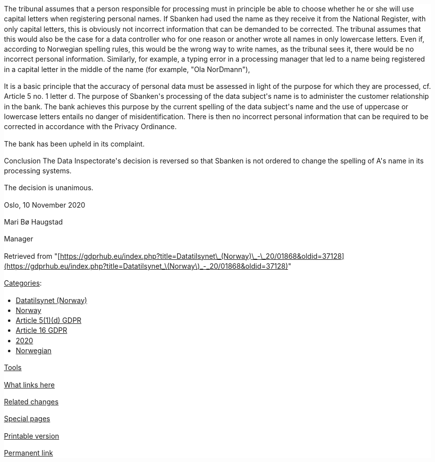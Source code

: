 The tribunal assumes that a person responsible for processing must in principle be able to choose whether he or she will use capital letters when registering personal names. If Sbanken had used the name as they receive it from the National Register, with only capital letters, this is obviously not incorrect information that can be demanded to be corrected. The tribunal assumes that this would also be the case for a data controller who for one reason or another wrote all names in only lowercase letters. Even if, according to Norwegian spelling rules, this would be the wrong way to write names, as the tribunal sees it, there would be no incorrect personal information. Similarly, for example, a typing error in a processing manager that led to a name being registered in a capital letter in the middle of the name (for example, "Ola NorDmann"),

It is a basic principle that the accuracy of personal data must be assessed in light of the purpose for which they are processed, cf. Article 5 no. 1 letter d. The purpose of Sbanken's processing of the data subject's name is to administer the customer relationship in the bank. The bank achieves this purpose by the current spelling of the data subject's name and the use of uppercase or lowercase letters entails no danger of misidentification. There is then no incorrect personal information that can be required to be corrected in accordance with the Privacy Ordinance.

The bank has been upheld in its complaint.

Conclusion
The Data Inspectorate's decision is reversed so that Sbanken is not ordered to change the spelling of A's name in its processing systems.

The decision is unanimous.

Oslo, 10 November 2020

Mari Bø Haugstad

Manager

Retrieved from "[https://gdprhub.eu/index.php?title=Datatilsynet\_(Norway)\_-\_20/01868&oldid=37128](https://gdprhub.eu/index.php?title=Datatilsynet_\(Norway\)_-_20/01868&oldid=37128)"

[Categories](/index.php?title=Special:Categories "Special:Categories"):

*   [Datatilsynet (Norway)](/index.php?title=Category:Datatilsynet_\(Norway\) "Category:Datatilsynet (Norway)")
*   [Norway](/index.php?title=Category:Norway "Category:Norway")
*   [Article 5(1)(d) GDPR](/index.php?title=Category:Article_5\(1\)\(d\)_GDPR "Category:Article 5(1)(d) GDPR")
*   [Article 16 GDPR](/index.php?title=Category:Article_16_GDPR "Category:Article 16 GDPR")
*   [2020](/index.php?title=Category:2020 "Category:2020")
*   [Norwegian](/index.php?title=Category:Norwegian "Category:Norwegian")

[Tools](#)

[What links here](/index.php?title=Special:WhatLinksHere/Datatilsynet_\(Norway\)_-_20/01868 "A list of all wiki pages that link here [j]")

[Related changes](/index.php?title=Special:RecentChangesLinked/Datatilsynet_\(Norway\)_-_20/01868 "Recent changes in pages linked from this page [k]")

[Special pages](/index.php?title=Special:SpecialPages "A list of all special pages [q]")

[Printable version](javascript:print\(\); "Printable version of this page [p]")

[Permanent link](/index.php?title=Datatilsynet_\(Norway\)_-_20/01868&oldid=37128 "Permanent link to this revision of this page")

